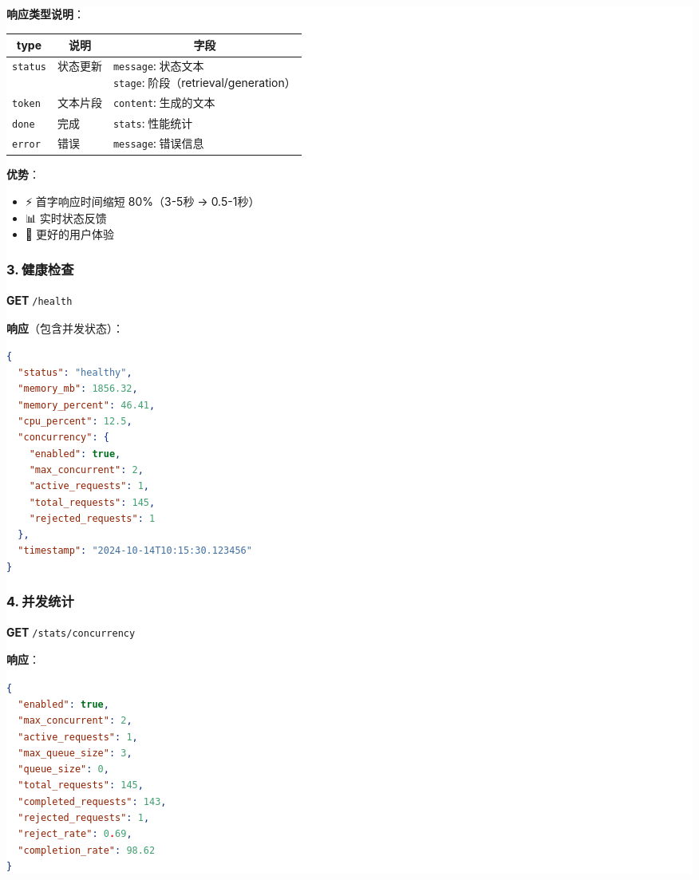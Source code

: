 **响应类型说明**：

| type | 说明 | 字段 |
|------|------|------|
| `status` | 状态更新 | `message`: 状态文本<br>`stage`: 阶段（retrieval/generation） |
| `token` | 文本片段 | `content`: 生成的文本 |
| `done` | 完成 | `stats`: 性能统计 |
| `error` | 错误 | `message`: 错误信息 |

**优势**：
- ⚡ 首字响应时间缩短 80%（3-5秒 → 0.5-1秒）
- 📊 实时状态反馈
- 🎯 更好的用户体验

### 3. 健康检查

**GET** `/health`

**响应**（包含并发状态）：
```json
{
  "status": "healthy",
  "memory_mb": 1856.32,
  "memory_percent": 46.41,
  "cpu_percent": 12.5,
  "concurrency": {
    "enabled": true,
    "max_concurrent": 2,
    "active_requests": 1,
    "total_requests": 145,
    "rejected_requests": 1
  },
  "timestamp": "2024-10-14T10:15:30.123456"
}
```

### 4. 并发统计

**GET** `/stats/concurrency`

**响应**：
```json
{
  "enabled": true,
  "max_concurrent": 2,
  "active_requests": 1,
  "max_queue_size": 3,
  "queue_size": 0,
  "total_requests": 145,
  "completed_requests": 143,
  "rejected_requests": 1,
  "reject_rate": 0.69,
  "completion_rate": 98.62
}
```

